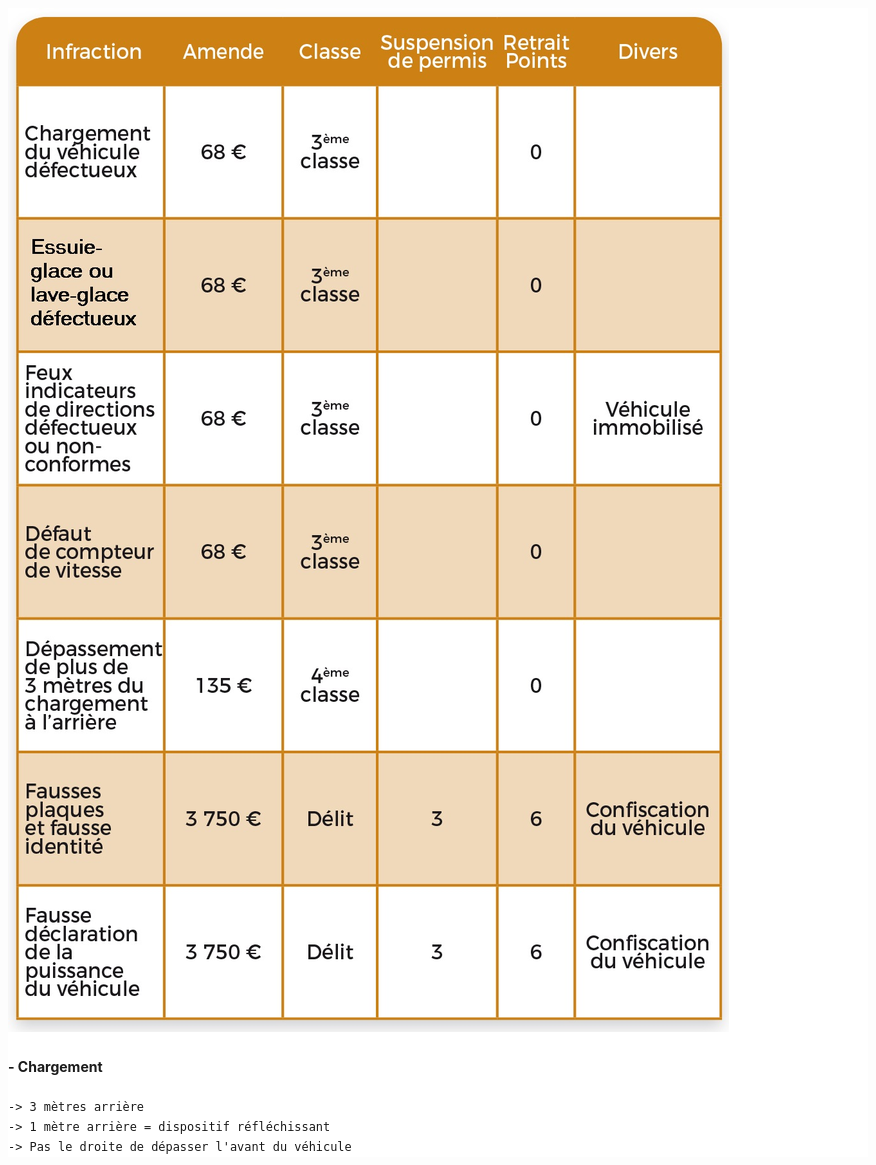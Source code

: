 ![](ressources/sanction_C15.jpg)
#### - Chargement
	-> 3 mètres arrière
	-> 1 mètre arrière = dispositif réfléchissant
	-> Pas le droite de dépasser l'avant du véhicule